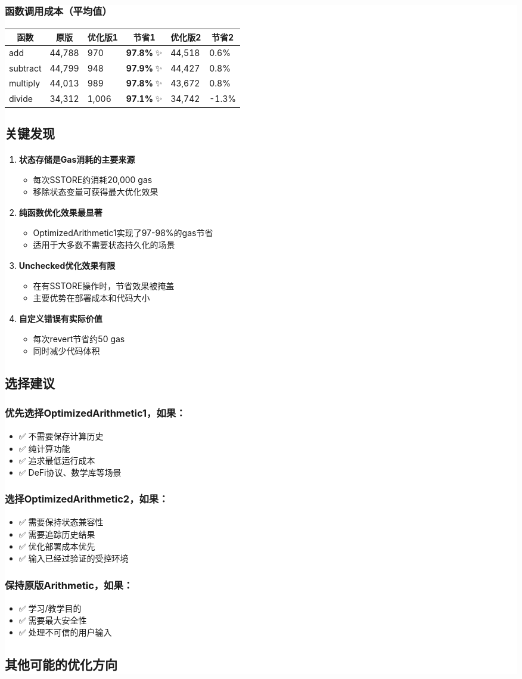 ### 函数调用成本（平均值）
| 函数 | 原版 | 优化版1 | 节省1 | 优化版2 | 节省2 |
|------|------|---------|-------|---------|-------|
| add | 44,788 | 970 | **97.8%** ✨ | 44,518 | 0.6% |
| subtract | 44,799 | 948 | **97.9%** ✨ | 44,427 | 0.8% |
| multiply | 44,013 | 989 | **97.8%** ✨ | 43,672 | 0.8% |
| divide | 34,312 | 1,006 | **97.1%** ✨ | 34,742 | -1.3% |

## 关键发现

1. **状态存储是Gas消耗的主要来源**
   - 每次SSTORE约消耗20,000 gas
   - 移除状态变量可获得最大优化效果

2. **纯函数优化效果最显著**
   - OptimizedArithmetic1实现了97-98%的gas节省
   - 适用于大多数不需要状态持久化的场景

3. **Unchecked优化效果有限**
   - 在有SSTORE操作时，节省效果被掩盖
   - 主要优势在部署成本和代码大小

4. **自定义错误有实际价值**
   - 每次revert节省约50 gas
   - 同时减少代码体积

## 选择建议

### 优先选择OptimizedArithmetic1，如果：
- ✅ 不需要保存计算历史
- ✅ 纯计算功能
- ✅ 追求最低运行成本
- ✅ DeFi协议、数学库等场景

### 选择OptimizedArithmetic2，如果：
- ✅ 需要保持状态兼容性
- ✅ 需要追踪历史结果
- ✅ 优化部署成本优先
- ✅ 输入已经过验证的受控环境

### 保持原版Arithmetic，如果：
- ✅ 学习/教学目的
- ✅ 需要最大安全性
- ✅ 处理不可信的用户输入

## 其他可能的优化方向
